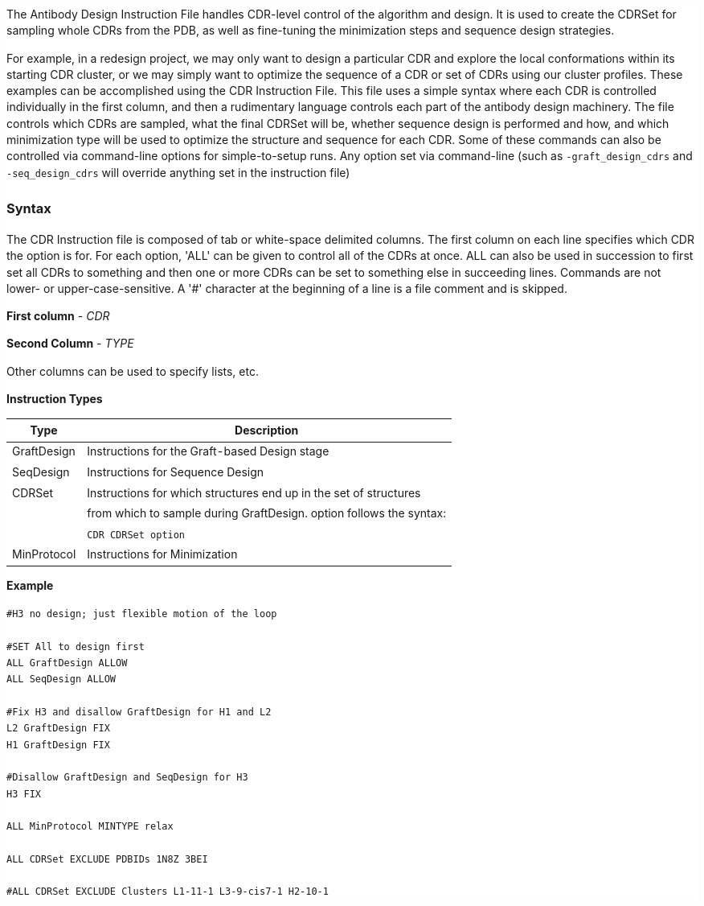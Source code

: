 The Antibody Design Instruction File handles CDR-level control of the algorithm and design.  It is used to create the CDRSet for sampling whole CDRs from the PDB, as well as fine-tuning the minimization steps and sequence design strategies.  

For example, in a redesign project, we may only want to design a particular CDR and explore the local conformations within its starting CDR cluster, or we may simply want to optimize the sequence of a CDR or set of CDRs using our cluster profiles. These examples can be accomplished using the CDR Instruction File. This file uses a simple syntax where each CDR is controlled individually in the first column, and then a rudimentary language controls each part of the antibody design machinery. The file controls which CDRs are sampled, what the final CDRSet will be, whether sequence design is performed and how, and which minimization type will be used to optimize the structure and sequence for each CDR. Some of these commands can also be controlled via command-line options for simple-to-setup runs.  Any option set via command-line (such as `-graft_design_cdrs` and `-seq_design_cdrs` will override anything set in the instruction file)

### Syntax

The CDR Instruction file is composed of tab or white-space delimited columns. The first column on each line specifies which CDR the option is for. For each option, 'ALL' can be given to control all of the CDRs at once. ALL can also be used in succession to first set all CDRs to something and then one or more CDRs can be set to something else in succeeding lines. Commands are not lower- or upper-case-sensitive. A '#' character at the beginning of a line is a file comment and is skipped.

__First column__ - _CDR_

__Second Column__ -  _TYPE_

Other columns can be used to specify lists, etc. 

__Instruction Types__

| Type       | Description                                                         |
|------------|---------------------------------------------------------------------|
|GraftDesign | Instructions for the Graft-based Design stage                       |
|SeqDesign   | Instructions for Sequence Design                                    |
|CDRSet      | Instructions for which structures end up in the set of structures   |
|            | from which to sample during GraftDesign. option follows the syntax: |
|            | `CDR CDRSet option`                                                 | 
|MinProtocol | Instructions for Minimization                                       |

__Example__
```
#H3 no design; just flexible motion of the loop

#SET All to design first
ALL GraftDesign ALLOW
ALL SeqDesign ALLOW

#Fix H3 and disallow GraftDesign for H1 and L2
L2 GraftDesign FIX
H1 GraftDesign FIX

#Disallow GraftDesign and SeqDesign for H3
H3 FIX

ALL MinProtocol MINTYPE relax

ALL CDRSet EXCLUDE PDBIDs 1N8Z 3BEI

#ALL CDRSet EXCLUDE Clusters L1-11-1 L3-9-cis7-1 H2-10-1
```
